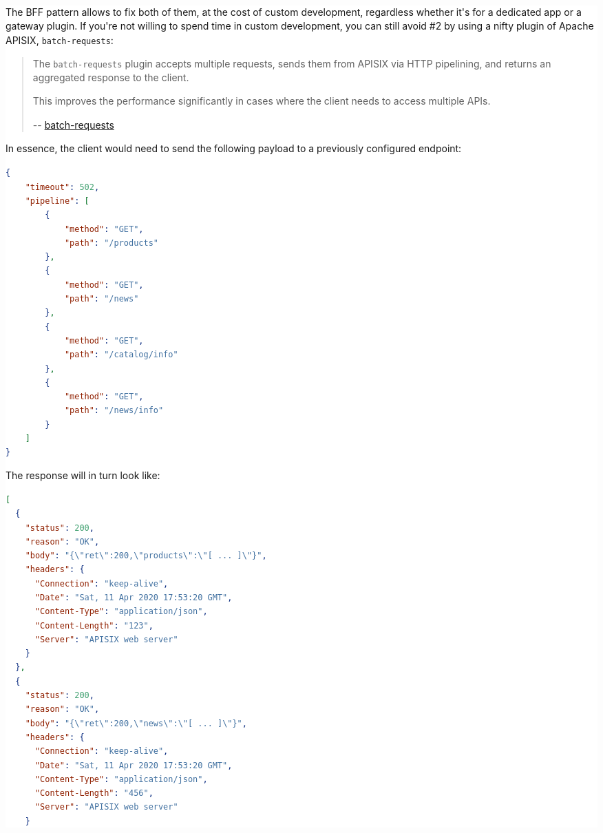 The BFF pattern allows to fix both of them, at the cost of custom development, regardless whether it's for a dedicated app or a gateway plugin. If you're not willing to spend time in custom development, you can still avoid #2 by using a nifty plugin of Apache APISIX, `batch-requests`:

>The `batch-requests` plugin accepts multiple requests, sends them from APISIX via HTTP pipelining, and returns an aggregated response to the client.
>
>This improves the performance significantly in cases where the client needs to access multiple APIs.
>
> -- [batch-requests](https://apisix.apache.org/docs/apisix/plugins/batch-requests/)

In essence, the client would need to send the following payload to a previously configured endpoint:

```json
{
    "timeout": 502,
    "pipeline": [
        {
            "method": "GET",
            "path": "/products"
        },
        {
            "method": "GET",
            "path": "/news"
        },
        {
            "method": "GET",
            "path": "/catalog/info"
        },
        {
            "method": "GET",
            "path": "/news/info"
        }
    ]
}
```

The response will in turn look like:

```json
[
  {
    "status": 200,
    "reason": "OK",
    "body": "{\"ret\":200,\"products\":\"[ ... ]\"}",
    "headers": {
      "Connection": "keep-alive",
      "Date": "Sat, 11 Apr 2020 17:53:20 GMT",
      "Content-Type": "application/json",
      "Content-Length": "123",
      "Server": "APISIX web server"
    }
  },
  {
    "status": 200,
    "reason": "OK",
    "body": "{\"ret\":200,\"news\":\"[ ... ]\"}",
    "headers": {
      "Connection": "keep-alive",
      "Date": "Sat, 11 Apr 2020 17:53:20 GMT",
      "Content-Type": "application/json",
      "Content-Length": "456",
      "Server": "APISIX web server"
    }
```